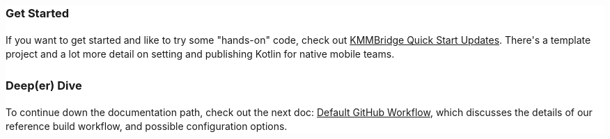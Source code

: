 ### Get Started

If you want to get started and like to try some "hands-on" code, check out [KMMBridge Quick Start Updates](https://touchlab.co/kmmbridge-quickstart-updates). There's a template project and a lot more detail on setting and publishing Kotlin for native mobile teams.

### Deep(er) Dive

To continue down the documentation path, check out the next doc: [Default GitHub Workflow](DEFAULT_GITHUB_FLOW.md), which discusses the details of our reference build workflow, and possible configuration options.